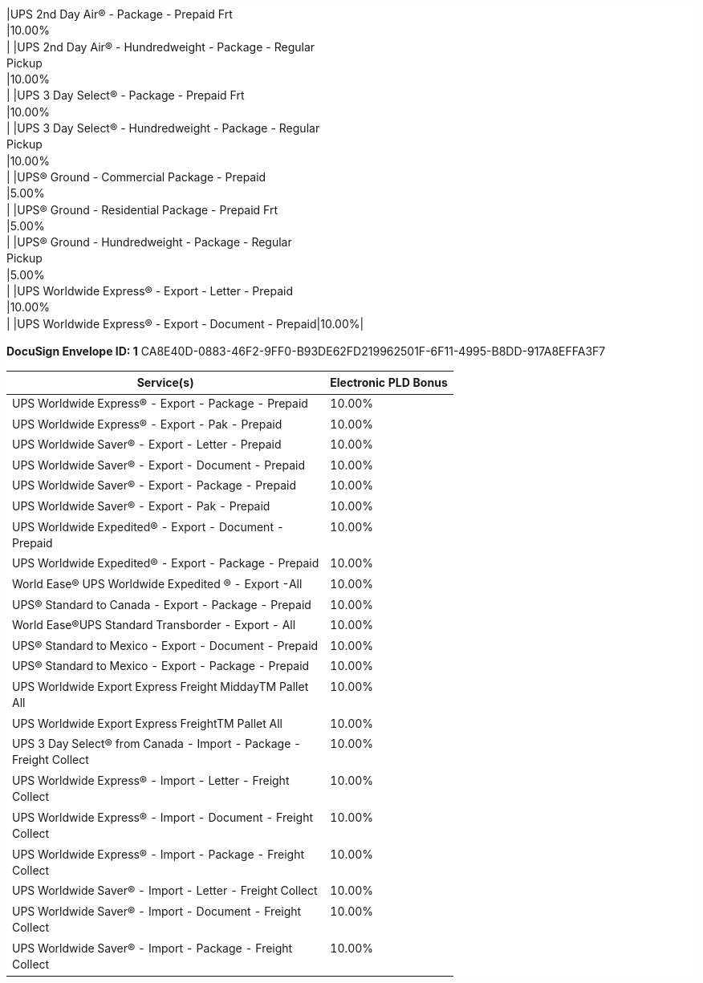 |UPS 2nd Day Air® - Package - Prepaid Frt<br>|10.00%<br>|
|UPS 2nd Day Air® - Hundredweight - Package - Regular<br>Pickup<br>|10.00%<br>|
|UPS 3 Day Select® - Package - Prepaid Frt<br>|10.00%<br>|
|UPS 3 Day Select® - Hundredweight - Package - Regular<br>Pickup<br>|10.00%<br>|
|UPS® Ground - Commercial Package - Prepaid<br>|5.00%<br>|
|UPS® Ground - Residential Package - Prepaid Frt<br>|5.00%<br>|
|UPS® Ground - Hundredweight - Package - Regular<br>Pickup<br>|5.00%<br>|
|UPS Worldwide Express® - Export - Letter - Prepaid<br>|10.00%<br>|
|UPS Worldwide Express® - Export - Document - Prepaid|10.00%|


**DocuSign Envelope ID: 1** CA8E40D-0883-46F2-9FF0-B93DE62FD219962501F-6F11-4995-B8DD-917A8EFFA3F7













|Service(s)|Electronic PLD Bonus|
|---|---|
|UPS Worldwide Express® - Export - Package - Prepaid<br>|10.00%<br>|
|UPS Worldwide Express® - Export - Pak - Prepaid<br>|10.00%<br>|
|UPS Worldwide Saver® - Export - Letter - Prepaid<br>|10.00%<br>|
|UPS Worldwide Saver® - Export - Document - Prepaid<br>|10.00%<br>|
|UPS Worldwide Saver® - Export - Package - Prepaid<br>|10.00%<br>|
|UPS Worldwide Saver® - Export - Pak - Prepaid<br>|10.00%<br>|
|UPS Worldwide Expedited® - Export - Document -<br>Prepaid<br>|10.00%<br>|
|UPS Worldwide Expedited® - Export - Package - Prepaid<br>|10.00%<br>|
|World Ease® UPS Worldwide Expedited ® - Export -All<br>|10.00%<br>|
|UPS® Standard to Canada - Export - Package - Prepaid<br>|10.00%<br>|
|World Ease®UPS Standard Transborder - Export - All<br>|10.00%<br>|
|UPS® Standard to Mexico - Export - Document - Prepaid<br>|10.00%<br>|
|UPS® Standard to Mexico - Export - Package - Prepaid<br>|10.00%<br>|
|UPS Worldwide Export Express Freight MiddayTM Pallet<br>All<br>|10.00%<br>|
|UPS Worldwide Export Express FreightTM Pallet All<br>|10.00%<br>|
|UPS 3 Day Select® from Canada - Import - Package -<br>Freight Collect<br>|10.00%<br>|
|UPS Worldwide Express® - Import - Letter - Freight<br>Collect<br>|10.00%<br>|
|UPS Worldwide Express® - Import - Document - Freight<br>Collect<br>|10.00%<br>|
|UPS Worldwide Express® - Import - Package - Freight<br>Collect<br>|10.00%<br>|
|UPS Worldwide Saver® - Import - Letter - Freight Collect<br>|10.00%<br>|
|UPS Worldwide Saver® - Import - Document - Freight<br>Collect<br>|10.00%<br>|
|UPS Worldwide Saver® - Import - Package - Freight<br>Collect<br>|10.00%<br>|